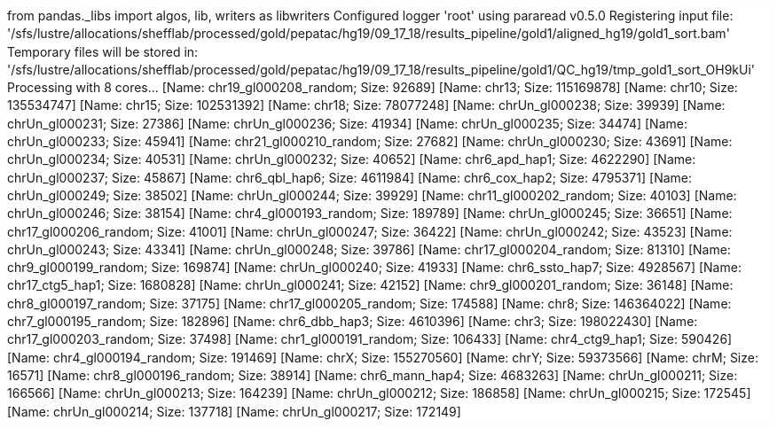   from pandas._libs import algos, lib, writers as libwriters
Configured logger 'root' using pararead v0.5.0
Registering input file: '/sfs/lustre/allocations/shefflab/processed/gold/pepatac/hg19/09_17_18/results_pipeline/gold1/aligned_hg19/gold1_sort.bam'
Temporary files will be stored in: '/sfs/lustre/allocations/shefflab/processed/gold/pepatac/hg19/09_17_18/results_pipeline/gold1/QC_hg19/tmp_gold1_sort_OH9kUi'
Processing with 8 cores...
[Name: chr19_gl000208_random; Size: 92689]
[Name: chr13; Size: 115169878]
[Name: chr10; Size: 135534747]
[Name: chr15; Size: 102531392]
[Name: chr18; Size: 78077248]
[Name: chrUn_gl000238; Size: 39939]
[Name: chrUn_gl000231; Size: 27386]
[Name: chrUn_gl000236; Size: 41934]
[Name: chrUn_gl000235; Size: 34474]
[Name: chrUn_gl000233; Size: 45941]
[Name: chr21_gl000210_random; Size: 27682]
[Name: chrUn_gl000230; Size: 43691]
[Name: chrUn_gl000234; Size: 40531]
[Name: chrUn_gl000232; Size: 40652]
[Name: chr6_apd_hap1; Size: 4622290]
[Name: chrUn_gl000237; Size: 45867]
[Name: chr6_qbl_hap6; Size: 4611984]
[Name: chr6_cox_hap2; Size: 4795371]
[Name: chrUn_gl000249; Size: 38502]
[Name: chrUn_gl000244; Size: 39929]
[Name: chr11_gl000202_random; Size: 40103]
[Name: chrUn_gl000246; Size: 38154]
[Name: chr4_gl000193_random; Size: 189789]
[Name: chrUn_gl000245; Size: 36651]
[Name: chr17_gl000206_random; Size: 41001]
[Name: chrUn_gl000247; Size: 36422]
[Name: chrUn_gl000242; Size: 43523]
[Name: chrUn_gl000243; Size: 43341]
[Name: chrUn_gl000248; Size: 39786]
[Name: chr17_gl000204_random; Size: 81310]
[Name: chr9_gl000199_random; Size: 169874]
[Name: chrUn_gl000240; Size: 41933]
[Name: chr6_ssto_hap7; Size: 4928567]
[Name: chr17_ctg5_hap1; Size: 1680828]
[Name: chrUn_gl000241; Size: 42152]
[Name: chr9_gl000201_random; Size: 36148]
[Name: chr8_gl000197_random; Size: 37175]
[Name: chr17_gl000205_random; Size: 174588]
[Name: chr8; Size: 146364022]
[Name: chr7_gl000195_random; Size: 182896]
[Name: chr6_dbb_hap3; Size: 4610396]
[Name: chr3; Size: 198022430]
[Name: chr17_gl000203_random; Size: 37498]
[Name: chr1_gl000191_random; Size: 106433]
[Name: chr4_ctg9_hap1; Size: 590426]
[Name: chr4_gl000194_random; Size: 191469]
[Name: chrX; Size: 155270560]
[Name: chrY; Size: 59373566]
[Name: chrM; Size: 16571]
[Name: chr8_gl000196_random; Size: 38914]
[Name: chr6_mann_hap4; Size: 4683263]
[Name: chrUn_gl000211; Size: 166566]
[Name: chrUn_gl000213; Size: 164239]
[Name: chrUn_gl000212; Size: 186858]
[Name: chrUn_gl000215; Size: 172545]
[Name: chrUn_gl000214; Size: 137718]
[Name: chrUn_gl000217; Size: 172149]